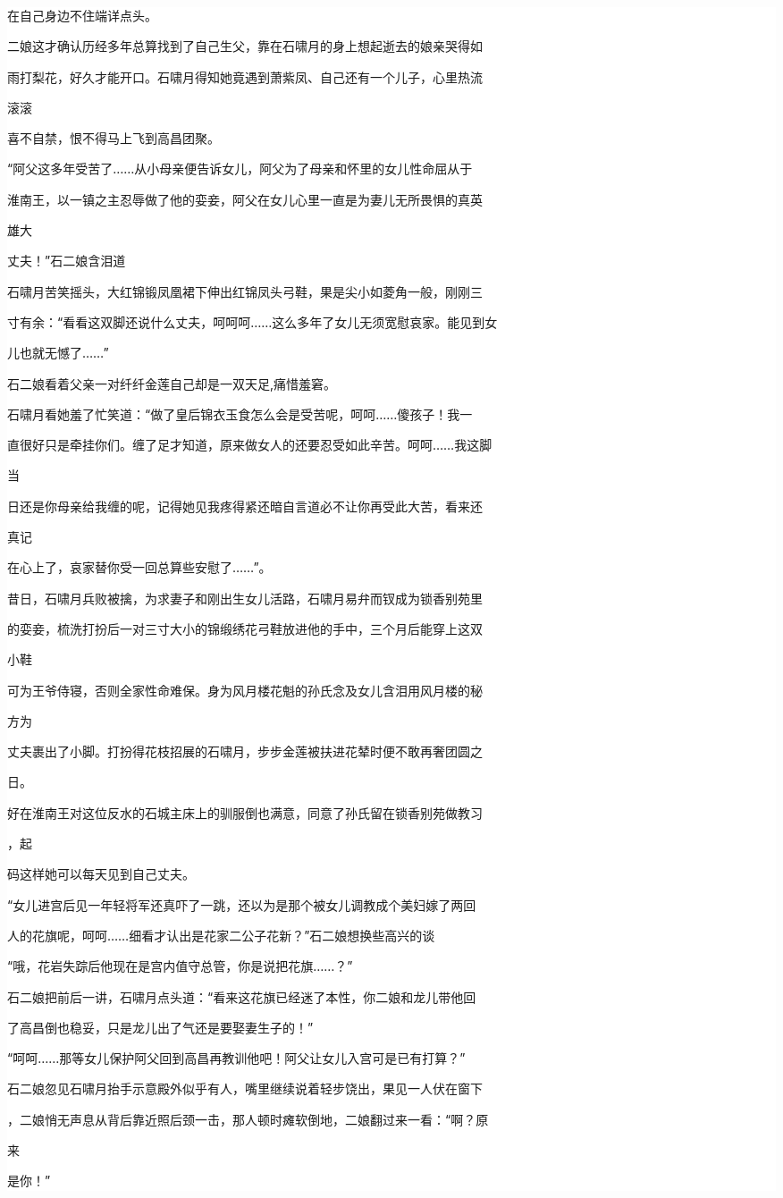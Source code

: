 在自己身边不住端详点头。

二娘这才确认历经多年总算找到了自己生父，靠在石啸月的身上想起逝去的娘亲哭得如

雨打梨花，好久才能开口。石啸月得知她竟遇到萧紫凤、自己还有一个儿子，心里热流

滚滚

喜不自禁，恨不得马上飞到高昌团聚。

“阿父这多年受苦了……从小母亲便告诉女儿，阿父为了母亲和怀里的女儿性命屈从于

淮南王，以一镇之主忍辱做了他的娈妾，阿父在女儿心里一直是为妻儿无所畏惧的真英

雄大

丈夫！”石二娘含泪道

石啸月苦笑摇头，大红锦锻凤凰裙下伸出红锦凤头弓鞋，果是尖小如菱角一般，刚刚三

寸有余：“看看这双脚还说什么丈夫，呵呵呵……这么多年了女儿无须宽慰哀家。能见到女

儿也就无憾了……”

石二娘看着父亲一对纤纤金莲自己却是一双天足,痛惜羞窘。

石啸月看她羞了忙笑道：“做了皇后锦衣玉食怎么会是受苦呢，呵呵……傻孩子！我一

直很好只是牵挂你们。缠了足才知道，原来做女人的还要忍受如此辛苦。呵呵……我这脚

当

日还是你母亲给我缠的呢，记得她见我疼得紧还暗自言道必不让你再受此大苦，看来还

真记

在心上了，哀家替你受一回总算些安慰了……”。

昔日，石啸月兵败被擒，为求妻子和刚出生女儿活路，石啸月易弁而钗成为锁香别苑里

的娈妾，梳洗打扮后一对三寸大小的锦缎绣花弓鞋放进他的手中，三个月后能穿上这双

小鞋

可为王爷侍寝，否则全家性命难保。身为风月楼花魁的孙氏念及女儿含泪用风月楼的秘

方为

丈夫裹出了小脚。打扮得花枝招展的石啸月，步步金莲被扶进花辇时便不敢再奢团圆之

日。

好在淮南王对这位反水的石城主床上的驯服倒也满意，同意了孙氏留在锁香别苑做教习

，起

码这样她可以每天见到自己丈夫。

“女儿进宫后见一年轻将军还真吓了一跳，还以为是那个被女儿调教成个美妇嫁了两回

人的花旗呢，呵呵……细看才认出是花家二公子花新？”石二娘想换些高兴的谈

“哦，花岩失踪后他现在是宫内值守总管，你是说把花旗……？”

石二娘把前后一讲，石啸月点头道：“看来这花旗已经迷了本性，你二娘和龙儿带他回

了高昌倒也稳妥，只是龙儿出了气还是要娶妻生子的！”

“呵呵……那等女儿保护阿父回到高昌再教训他吧！阿父让女儿入宫可是已有打算？”

石二娘忽见石啸月抬手示意殿外似乎有人，嘴里继续说着轻步饶出，果见一人伏在窗下

，二娘悄无声息从背后靠近照后颈一击，那人顿时瘫软倒地，二娘翻过来一看：“啊？原

来

是你！”


